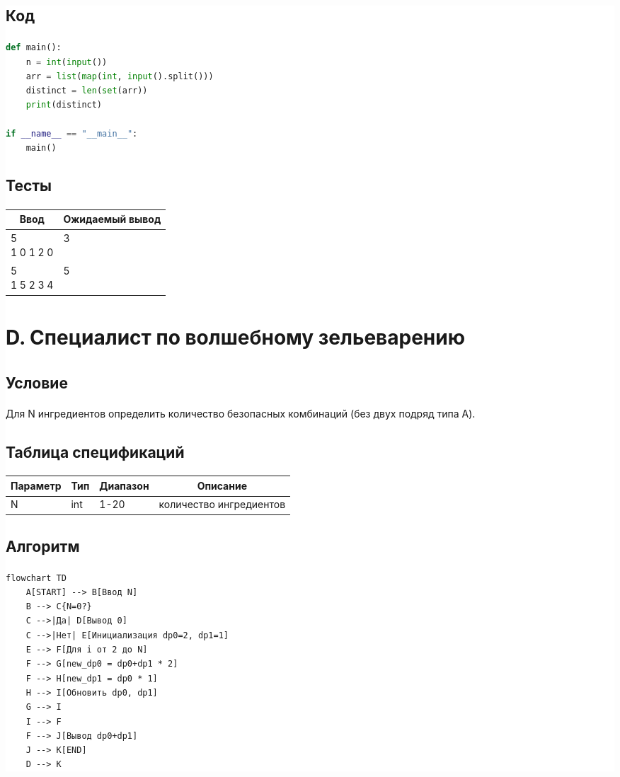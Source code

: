 ## Код
```python
def main():
    n = int(input())
    arr = list(map(int, input().split()))
    distinct = len(set(arr))
    print(distinct)

if __name__ == "__main__":
    main()
```

## Тесты
| Ввод | Ожидаемый вывод |
|------|-----------------|
| 5<br>1 0 1 2 0 | 3 |
| 5<br>1 5 2 3 4 | 5 |

# D. Специалист по волшебному зельеварению

## Условие
Для N ингредиентов определить количество безопасных комбинаций (без двух подряд типа A).

## Таблица спецификаций
| Параметр | Тип | Диапазон | Описание |
|----------|-----|----------|----------|
| N | int | 1-20 | количество ингредиентов |

## Алгоритм
```mermaid
flowchart TD
    A[START] --> B[Ввод N]
    B --> C{N=0?}
    C -->|Да| D[Вывод 0]
    C -->|Нет| E[Инициализация dp0=2, dp1=1]
    E --> F[Для i от 2 до N]
    F --> G[new_dp0 = dp0+dp1 * 2]
    F --> H[new_dp1 = dp0 * 1]
    H --> I[Обновить dp0, dp1]
    G --> I
    I --> F
    F --> J[Вывод dp0+dp1]
    J --> K[END]
    D --> K
```
